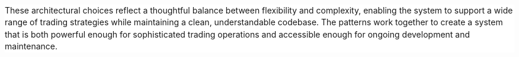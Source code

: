 These architectural choices reflect a thoughtful balance between flexibility and complexity, enabling the system to support a wide range of trading strategies while maintaining a clean, understandable codebase. The patterns work together to create a system that is both powerful enough for sophisticated trading operations and accessible enough for ongoing development and maintenance.